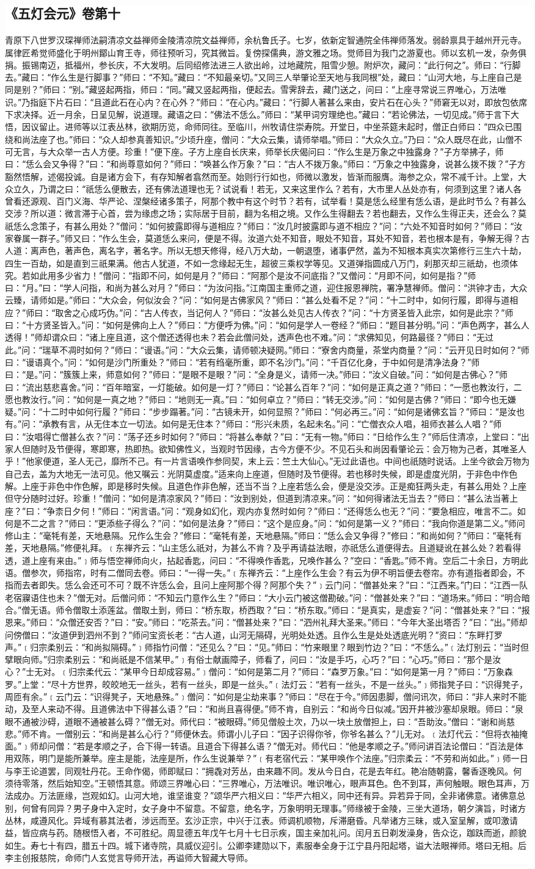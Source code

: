 ## 《五灯会元》卷第十

青原下八世罗汉琛禅师法嗣清凉文益禅师金陵清凉院文益禅师，余杭鲁氏子。七岁，依新定智通院全伟禅师落发。弱龄禀具于越州开元寺。属律匠希觉师盛化于明州鄮山育王寺，师往预听习，究其微旨。复傍探儒典，游文雅之场。觉师目为我门之游夏也。师以玄机一发，杂务俱捐。振锡南迈，抵福州，参长庆，不大发明。后同绍修法进三人欲出岭，过地藏院，阻雪少憩。附炉次，藏问：“此行何之”。师曰：“行脚去。”藏曰：“作么生是行脚事？”师曰：“不知。”藏曰：“不知最亲切。”又同三人举肇论至天地与我同根”处，藏曰：“山河大地，与上座自己是同是别？”师曰：“别。”藏竖起两指，师曰：“同。”藏又竖起两指，便起去。雪霁辞去，藏门送之，问曰：“上座寻常说三界唯心，万法唯识。”乃指庭下片石曰：“且道此石在心内？在心外？”师曰：“在心内。”藏曰：“行脚人著甚么来由，安片石在心头？”师窘无以对，即放包依席下求决择。近一月余，日呈见解，说道理。藏语之曰：“佛法不恁么。”师曰：“某甲词穷理绝也。”藏曰：“若论佛法，一切见成。”师于言下大悟，因议留止。进师等以江表丛林，欲期历览，命师同往。至临川，州牧请住崇寿院。开堂日，中坐茶筵未起时，僧正白师曰：“四众已围绕和尚法座了也。”师曰：“众人却参真善知识。”少顷升座，僧问：“大众云集，请师举唱。”师曰：“大众久立。”乃曰：“众人既尽在此，山僧不可无言，与大众举一古人方便。珍重！”便下座。子方上座自长庆来，师举长庆偈问曰：“作么生是万象之中独露身？”子方举拂子，师曰：“恁么会又争得？”曰：“和尚尊意如何？”师曰：“唤甚么作万象？”曰：“古人不拨万象。”师曰：“万象之中独露身，说甚么拨不拨？”子方豁然悟解，述偈投诚。自是诸方会下，有存知解者翕然而至。始则行行如也，师微以激发，皆渐而服膺。海参之众，常不减千计。上堂，大众立久，乃谓之曰：“祇恁么便散去，还有佛法道理也无？试说看！若无，又来这里作么？若有，大市里人丛处亦有，何须到这里？诸人各曾看还源观、百门义海、华严论、涅槃经诸多策子，阿那个教中有这个时节？若有，试举看！莫是恁么经里有恁么语，是此时节么？有甚么交涉？所以道：微言滞于心首，尝为缘虑之场；实际居于目前，翻为名相之境。又作么生得翻去？若也翻去，又作么生得正夫，还会么？莫祇恁么念策子，有甚么用处？”僧问：“如何披露即得与道相应？”师曰：“汝几时披露即与道不相应？”问：“六处不知音时如何？”师曰：“汝家眷属一群子。”师又曰：“作么生会，莫道恁么来问，便是不得。汝道六处不知音，眼处不知音，耳处不知音，若也根本是有，争解无得？古人道：离声色，著声色，离名字，著名字。所以无想天修得，经八万大劫，一朝退堕，诸事俨然，盖为不知根本真实次第修行三生六十劫，四生一百劫，如是直到三祇果满。他古人犹道，不如一念缘起无生，超彼三乘权学等见。又道弹指圆成八万门，刹那灭却三祇劫，也须体究。若如此用多少省力！”僧问：“指即不问，如何是月？”师曰：“阿那个是汝不问底指？”又僧问：“月即不问，如何是指？”师曰：“月。”曰：“学人问指，和尚为甚么对月？”师曰：“为汝问指。”江南国主重师之道，迎住报恩禅院，署净慧禅师。僧问：“洪钟才击，大众云臻，请师如是。”师曰：“大众会，何似汝会？”问：“如何是古佛家风？”师曰：“甚么处看不足？”问：“十二时中，如何行履，即得与道相应？”师曰：“取舍之心成巧伪。”问：“古人传衣，当记何人？”师曰：“汝甚么处见古人传衣？”问：“十方贤圣皆入此宗，如何是此宗？”师曰：“十方贤圣皆入。”问：“如何是佛向上人？”师曰：“方便呼为佛。”问：“如何是学人一卷经？”师曰：“题目甚分明。”问：“声色两字，甚么人透得！”师却谓众曰：“诸上座且道，这个僧还透得也未？若会此僧问处，透声色也不难。”问：“求佛知见，何路最径？”师曰：“无过此。”问：“瑞草不凋时如何？”师曰：“谩语。”问：“大众云集，请师顿决疑网。”师曰：“寮舍内商量，茶堂内商量？”问：“云开见日时如何？”师曰：“谩语真个。”问：“如何是沙门所重处？”师曰：“若有绉毫所重，即不名沙门。”问：“千百亿化身，于中如何是清净法身？”师曰：“是。”问：“簇簇上来，师意如何？”师曰：“是眼不是眼？”问：“全身是义，请师一决。”师曰：“汝义自破。”问：“如何是古佛心？”师曰：“流出慈悲喜舍。”问：“百年暗室，一灯能破。如何是一灯？”师曰：“论甚么百年？”问：“如何是正真之道？”师曰：“一愿也教汝行，二愿也教汝行。”问：“如何是一真之地？”师曰：“地则无一真。”曰：“如何卓立？”师曰：“转无交涉。”问：“如何是古佛？”师曰：“即今也无嫌疑。”问：“十二时中如何行履？”师曰：“步步蹋著。”问：“古镜未开，如何显照？”师曰：“何必再三。”问：“如何是诸佛玄旨？”师曰：“是汝也有。”问：“承教有言，从无住本立一切法。如何是无住本？”师曰：“形兴未质，名起未名。”问：“亡僧衣众人唱，祖师衣甚么人唱？”师曰：“汝唱得亡僧甚么衣？”问：“荡子还乡时如何？”师曰：“将甚么奉献？”曰：“无有一物。”师曰：“日给作么生？”师后住清凉，上堂曰：“出家人但随时及节便得，寒即寒，热即热。欲知佛性义，当观时节因缘，古今方便不少。不见石头和尚因看肇论云：会万物为己者，其唯圣人乎！”他家便道，圣人无己，靡所不己。有一片言语唤作参同契，末上云：竺土大仙心。”无过此语也。中间也祇随时说话。上坐今欲会万物为自己去，盖为大地无一法可见。他又嘱云：光阴莫虚度。”适来向上座道，但随时及节便得。若也移时失候，即是虚度光阴，于非色中作色解。上座于非色中作色解，即是移时失候。且道色作非色解，还当不当？上座若恁么会，便是没交涉。正是痴狂两头走，有甚么用处？上座但守分随时过好。珍重！”僧问：“如何是清凉家风？”师曰：“汝到别处，但道到清凉来。”问：“如何得诸法无当去？”师曰：“甚么法当著上座？”曰：“争柰日夕何！”师曰：“闲言语。”问：“观身如幻化，观内亦复然时如何？”师曰：“还得恁么也无？”问：“要急相应，唯言不二。如何是不二之言？”师曰：“更添些子得么？”问：“如何是法身？”师曰：“这个是应身。”问：“如何是第一义？”师曰：“我向你道是第二义。”师问修山主：“毫牦有差，天地悬隔。兄作么生会？”修曰：“毫牦有差，天地悬隔。”师曰：“恁么会又争得？”修曰：“和尚如何？”师曰：“毫牦有差，天地悬隔。”修便礼拜。﹝东禅齐云：“山主恁么祇对，为甚么不肯？及乎再请益法眼，亦祇恁么道便得去。且道疑讹在甚么处？若看得透，道上座有来由。”﹞师与悟空禅师向火，拈起香匙，问曰：“不得唤作香匙，兄唤作甚么？”空曰：“香匙。”师不肯。空后二十余日，方明此语。僧参次，师指帘，时有二僧同去卷。师曰：“一得一失。”﹝东禅齐云：“上座作么生会？有云为伊不明旨便去卷帘。亦有道指者即会，不指而去者即失。恁么会还可不可？既不许恁么会，且问上座阿那个得？阿那个失？”﹞云门问：“僧甚处来？”曰：“江西来。”门曰：“江西一队老宿寱语住也未？”僧无对。后僧问师：“不知云门意作么生？”师曰：“大小云门被这僧勘破。”问：“僧甚处来？”曰：“道场来。”师曰：“明合暗合。”僧无语。师令僧取土添莲盆。僧取土到，师曰：“桥东取，桥西取？”曰：“桥东取。”师曰：“是真实，是虚妄？”问：“僧甚处来？”曰：“报恩来。”师曰：“众僧还安否？”曰：“安。”师曰：“吃茶去。”问：“僧甚处来？”曰：“泗州礼拜大圣来。”师曰：“今年大圣出塔否？”曰：“出。”师却问傍僧曰：“汝道伊到泗州不到？”师问宝资长老：“古人道，山河无隔碍，光明处处透。且作么生是处处透底光明？”资曰：“东畔打罗声。”﹝归宗柔别云：“和尚拟隔碍。”﹞师指竹问僧：“还见么？”曰：“见。”师曰：“竹来眼里？眼到竹边？”曰：“不恁么。”﹝法灯别云：“当时但擘眼向师。”归宗柔别云：“和尚祇是不信某甲。”﹞有俗士献画障子，师看了，问曰：“汝是手巧，心巧？”曰：“心巧。”师曰：“那个是汝心？”士无对。﹝归宗柔代云：“某甲今日却成容易。”﹞僧问：“如何是第二月？”师曰：“森罗万象。”曰：“如何是第一月？”师曰：“万象森罗。”上堂：“尽十方世界，皎皎地无一丝头，若有一丝头，即是一丝头。”﹝法灯云：“若有一丝头，不是一丝头。”﹞师指凳子曰：“识得凳子，周匝有余。”﹝云门云：“识得凳子，天地悬殊。”﹞僧问：“如何是尘劫来事？”师曰：“尽在于今。”师因患脚，僧问讯次，师曰：“非人来时不能动，及至人来动不得。且道佛法中下得甚么语？”曰：“和尚且喜得便。”师不肯，自别云：“和尚今日似减。”因开井被沙塞却泉眼。师曰：“泉眼不通被沙碍，道眼不通被甚么碍？”僧无对。师代曰：“被眼碍。”师见僧般土次，乃以一块土放僧担上，曰：“吾助汝。”僧曰：“谢和尚慈悲。”师不肯。一僧别云：“和尚是甚么心行？”师便休去。师谓小儿子曰：“因子识得你爷，你爷名甚么？”儿无对。﹝法灯代云：“但将衣袖掩面。”﹞师却问僧：“若是孝顺之子，合下得一转语。且道合下得甚么语？”僧无对。师代曰：“他是孝顺之子。”师问讲百法论僧曰：“百法是体用双陈，明门是能所兼举。座主是能，法座是所，作么生说兼举？”﹝有老宿代云：“某甲唤作个法座。”归宗柔云：“不劳和尚如此。”﹞师一日与李王论道罢，同观牡丹花。王命作偈，师即赋曰：“拥毳对芳丛，由来趣不同。发从今日白，花是去年红。艳冶随朝露，馨香逐晚风。何须待零落，然后始知空。”王顿悟其意。师颂三界唯心曰：“三界唯心，万法唯识。唯识唯心，眼声耳色。色不到耳，声何触眼。眼色耳声，万法成办。万法匪缘，岂观如幻。山河大地，谁坚谁变？”颂华严六相义曰：“华严六相义，同中还有异。异若异于同，全非诸佛意。诸佛意总别，何曾有同异？男子身中入定时，女子身中不留意。不留意，绝名字，万象明明无理事。”师缘被于金陵，三坐大道场，朝夕演旨，时诸方丛林，咸遵风化。异域有慕其法者，涉远而至。玄沙正宗，中兴于江表。师调机顺物，斥滞磨昏。凡举诸方三昧，或入室呈解，或叩激请益，皆应病与药。随根悟入者，不可胜纪。周显德五年戊午七月十七日示疾，国主亲加礼问。闰月五日剃发澡身，告众讫，跏趺而逝，颜貌如生。寿七十有四，腊五十四。城下诸寺院，具威仪迎引。公卿李建勋以下，素服奉全身于江宁县丹阳起塔，谥大法眼禅师。塔曰无相。后李主创报慈院，命师门人玄觉言导师开法，再谥师大智藏大导师。
